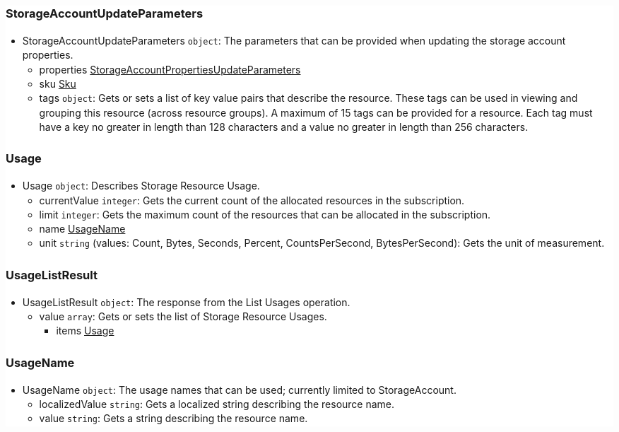 ### StorageAccountUpdateParameters
* StorageAccountUpdateParameters `object`: The parameters that can be provided when updating the storage account properties.
  * properties [StorageAccountPropertiesUpdateParameters](#storageaccountpropertiesupdateparameters)
  * sku [Sku](#sku)
  * tags `object`: Gets or sets a list of key value pairs that describe the resource. These tags can be used in viewing and grouping this resource (across resource groups). A maximum of 15 tags can be provided for a resource. Each tag must have a key no greater in length than 128 characters and a value no greater in length than 256 characters.

### Usage
* Usage `object`: Describes Storage Resource Usage.
  * currentValue `integer`: Gets the current count of the allocated resources in the subscription.
  * limit `integer`: Gets the maximum count of the resources that can be allocated in the subscription.
  * name [UsageName](#usagename)
  * unit `string` (values: Count, Bytes, Seconds, Percent, CountsPerSecond, BytesPerSecond): Gets the unit of measurement.

### UsageListResult
* UsageListResult `object`: The response from the List Usages operation.
  * value `array`: Gets or sets the list of Storage Resource Usages.
    * items [Usage](#usage)

### UsageName
* UsageName `object`: The usage names that can be used; currently limited to StorageAccount.
  * localizedValue `string`: Gets a localized string describing the resource name.
  * value `string`: Gets a string describing the resource name.


